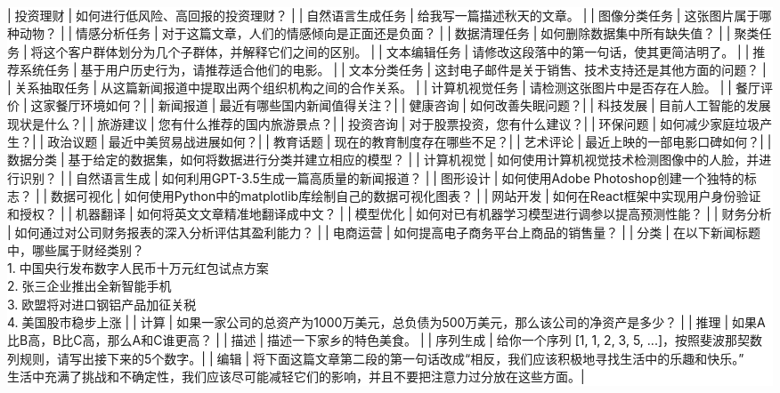 | 投资理财                                | 如何进行低风险、高回报的投资理财？                                                                                                                                                                                                                                                                                                                                                                                                                                                                                                                                                                                                                                                                                                                                                                                                                                                                                                                                                                                                                                                                                                                                                                                                                                                                                                                                                                                                                                                                                                                                                                                                                                                                                                                                                                                                                                                                                                                                                                                                                                                                                                                                                                                                                                                                                                                                                                                                                                                                                                                                                                                                                                                                                                                                                                                                                                                                                                                                                                                                                      |
| 自然语言生成任务         | 给我写一篇描述秋天的文章。                                    |
| 图像分类任务             | 这张图片属于哪种动物？                                       |
| 情感分析任务             | 对于这篇文章，人们的情感倾向是正面还是负面？                 |
| 数据清理任务             | 如何删除数据集中所有缺失值？                                 |
| 聚类任务                 | 将这个客户群体划分为几个子群体，并解释它们之间的区别。       |
| 文本编辑任务             | 请修改这段落中的第一句话，使其更简洁明了。                     |
| 推荐系统任务             | 基于用户历史行为，请推荐适合他们的电影。                       |
| 文本分类任务             | 这封电子邮件是关于销售、技术支持还是其他方面的问题？           |
| 关系抽取任务             | 从这篇新闻报道中提取出两个组织机构之间的合作关系。             |
| 计算机视觉任务         | 请检测这张图片中是否存在人脸。                               |
| 餐厅评价 | 这家餐厅环境如何？|
| 新闻报道 | 最近有哪些国内新闻值得关注？|
| 健康咨询 | 如何改善失眠问题？|
| 科技发展 | 目前人工智能的发展现状是什么？|
| 旅游建议 | 您有什么推荐的国内旅游景点？|
| 投资咨询 | 对于股票投资，您有什么建议？|
| 环保问题 | 如何减少家庭垃圾产生？|
| 政治议题 | 最近中美贸易战进展如何？|
| 教育话题 | 现在的教育制度存在哪些不足？|
| 艺术评论 | 最近上映的一部电影口碑如何？|
| 数据分类 | 基于给定的数据集，如何将数据进行分类并建立相应的模型？ |
| 计算机视觉 | 如何使用计算机视觉技术检测图像中的人脸，并进行识别？ |
| 自然语言生成 | 如何利用GPT-3.5生成一篇高质量的新闻报道？ |
| 图形设计 | 如何使用Adobe Photoshop创建一个独特的标志？ |
| 数据可视化 | 如何使用Python中的matplotlib库绘制自己的数据可视化图表？ |
| 网站开发 | 如何在React框架中实现用户身份验证和授权？ |
| 机器翻译 | 如何将英文文章精准地翻译成中文？ |
| 模型优化 | 如何对已有机器学习模型进行调参以提高预测性能？ |
| 财务分析 | 如何通过对公司财务报表的深入分析评估其盈利能力？ |
| 电商运营 | 如何提高电子商务平台上商品的销售量？ |
| 分类 | 在以下新闻标题中，哪些属于财经类别？<br>1. 中国央行发布数字人民币十万元红包试点方案<br>2. 张三企业推出全新智能手机<br>3. 欧盟将对进口钢铝产品加征关税<br>4. 美国股市稳步上涨 |
| 计算 | 如果一家公司的总资产为1000万美元，总负债为500万美元，那么该公司的净资产是多少？ |
| 推理 | 如果A比B高，B比C高，那么A和C谁更高？ |
| 描述 | 描述一下家乡的特色美食。 |
| 序列生成 | 给你一个序列 [1, 1, 2, 3, 5, ...]，按照斐波那契数列规则，请写出接下来的5个数字。|
| 编辑 | 将下面这篇文章第二段的第一句话改成“相反，我们应该积极地寻找生活中的乐趣和快乐。”<br>生活中充满了挑战和不确定性，我们应该尽可能减轻它们的影响，并且不要把注意力过分放在这些方面。|